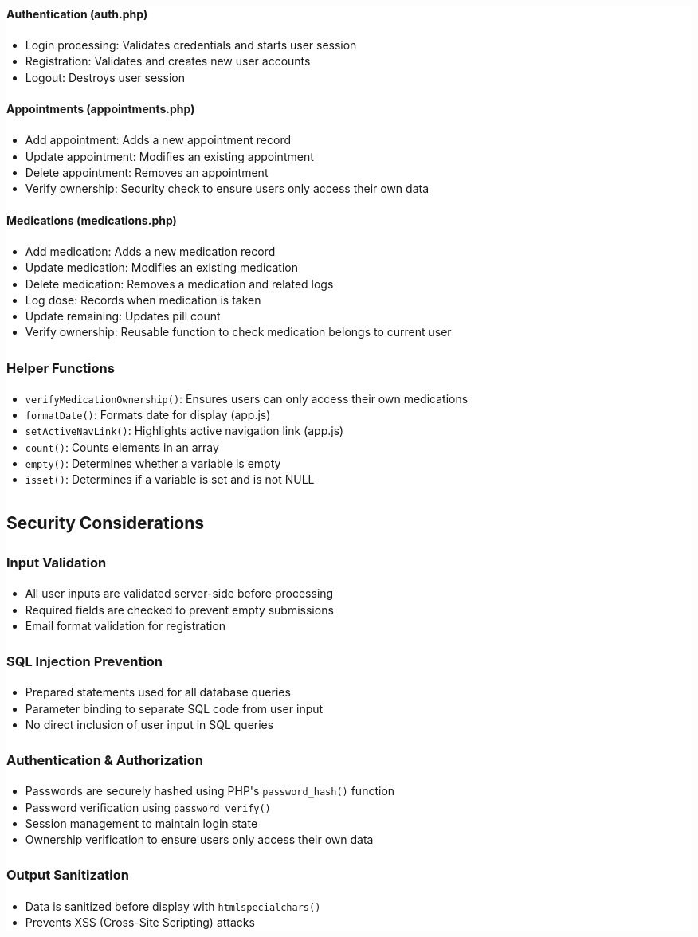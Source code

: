 #### Authentication (auth.php)
- Login processing: Validates credentials and starts user session
- Registration: Validates and creates new user accounts
- Logout: Destroys user session

#### Appointments (appointments.php)
- Add appointment: Adds a new appointment record
- Update appointment: Modifies an existing appointment
- Delete appointment: Removes an appointment
- Verify ownership: Security check to ensure users only access their own data

#### Medications (medications.php)
- Add medication: Adds a new medication record
- Update medication: Modifies an existing medication
- Delete medication: Removes a medication and related logs
- Log dose: Records when medication is taken
- Update remaining: Updates pill count
- Verify ownership: Reusable function to check medication belongs to current user

### Helper Functions
- `verifyMedicationOwnership()`: Ensures users can only access their own medications
- `formatDate()`: Formats date for display (app.js)
- `setActiveNavLink()`: Highlights active navigation link (app.js)
- `count()`: Counts elements in an array
- `empty()`: Determines whether a variable is empty
- `isset()`: Determines if a variable is set and is not NULL

## Security Considerations

### Input Validation
- All user inputs are validated server-side before processing
- Required fields are checked to prevent empty submissions
- Email format validation for registration

### SQL Injection Prevention
- Prepared statements used for all database queries
- Parameter binding to separate SQL code from user input
- No direct inclusion of user input in SQL queries

### Authentication & Authorization
- Passwords are securely hashed using PHP's `password_hash()` function
- Password verification using `password_verify()`
- Session management to maintain login state
- Ownership verification to ensure users only access their own data

### Output Sanitization
- Data is sanitized before display with `htmlspecialchars()`
- Prevents XSS (Cross-Site Scripting) attacks
